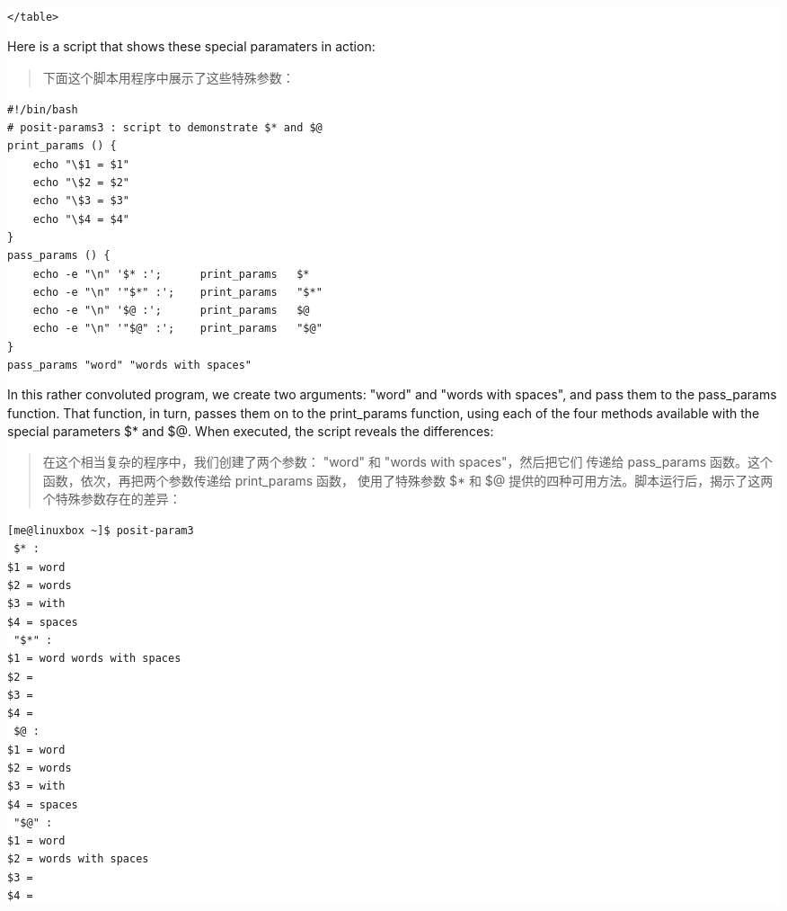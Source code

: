```{=html}
</table>
```
Here is a script that shows these special paramaters in action:

> 下面这个脚本用程序中展示了这些特殊参数：

    #!/bin/bash
    # posit-params3 : script to demonstrate $* and $@
    print_params () {
        echo "\$1 = $1"
        echo "\$2 = $2"
        echo "\$3 = $3"
        echo "\$4 = $4"
    }
    pass_params () {
        echo -e "\n" '$* :';      print_params   $*
        echo -e "\n" '"$*" :';    print_params   "$*"
        echo -e "\n" '$@ :';      print_params   $@
        echo -e "\n" '"$@" :';    print_params   "$@"
    }
    pass_params "word" "words with spaces"

In this rather convoluted program, we create two arguments: "word" and "words with spaces", and pass them to the pass_params function. That function, in turn, passes them on to the print_params function, using each of the four methods available with the special parameters \$\* and \$@. When executed, the script reveals the differences:

> 在这个相当复杂的程序中，我们创建了两个参数： "word" 和 "words with spaces"，然后把它们 传递给 pass_params 函数。这个函数，依次，再把两个参数传递给 print_params 函数， 使用了特殊参数 \$\* 和 \$@ 提供的四种可用方法。脚本运行后，揭示了这两个特殊参数存在的差异：

    [me@linuxbox ~]$ posit-param3
     $* :
    $1 = word
    $2 = words
    $3 = with
    $4 = spaces
     "$*" :
    $1 = word words with spaces
    $2 =
    $3 =
    $4 =
     $@ :
    $1 = word
    $2 = words
    $3 = with
    $4 = spaces
     "$@" :
    $1 = word
    $2 = words with spaces
    $3 =
    $4 =
